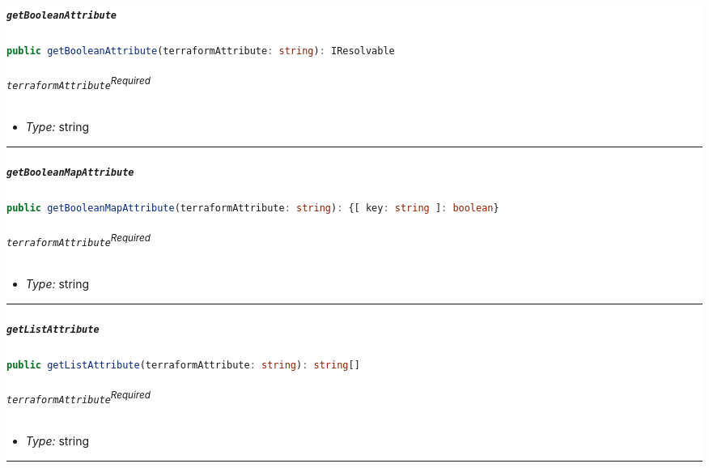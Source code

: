 ##### `getBooleanAttribute` <a name="getBooleanAttribute" id="rhizo-co-terraform-provider-oci.dataOciDatabaseDbHomePatchHistoryEntries.DataOciDatabaseDbHomePatchHistoryEntries.getBooleanAttribute"></a>

```typescript
public getBooleanAttribute(terraformAttribute: string): IResolvable
```

###### `terraformAttribute`<sup>Required</sup> <a name="terraformAttribute" id="rhizo-co-terraform-provider-oci.dataOciDatabaseDbHomePatchHistoryEntries.DataOciDatabaseDbHomePatchHistoryEntries.getBooleanAttribute.parameter.terraformAttribute"></a>

- *Type:* string

---

##### `getBooleanMapAttribute` <a name="getBooleanMapAttribute" id="rhizo-co-terraform-provider-oci.dataOciDatabaseDbHomePatchHistoryEntries.DataOciDatabaseDbHomePatchHistoryEntries.getBooleanMapAttribute"></a>

```typescript
public getBooleanMapAttribute(terraformAttribute: string): {[ key: string ]: boolean}
```

###### `terraformAttribute`<sup>Required</sup> <a name="terraformAttribute" id="rhizo-co-terraform-provider-oci.dataOciDatabaseDbHomePatchHistoryEntries.DataOciDatabaseDbHomePatchHistoryEntries.getBooleanMapAttribute.parameter.terraformAttribute"></a>

- *Type:* string

---

##### `getListAttribute` <a name="getListAttribute" id="rhizo-co-terraform-provider-oci.dataOciDatabaseDbHomePatchHistoryEntries.DataOciDatabaseDbHomePatchHistoryEntries.getListAttribute"></a>

```typescript
public getListAttribute(terraformAttribute: string): string[]
```

###### `terraformAttribute`<sup>Required</sup> <a name="terraformAttribute" id="rhizo-co-terraform-provider-oci.dataOciDatabaseDbHomePatchHistoryEntries.DataOciDatabaseDbHomePatchHistoryEntries.getListAttribute.parameter.terraformAttribute"></a>

- *Type:* string

---
